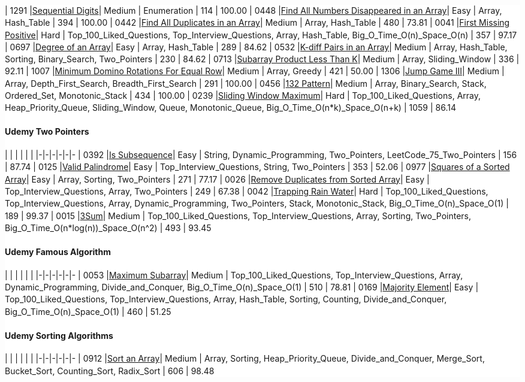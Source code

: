 | 1291 |[Sequential Digits](src/main/kotlin/g1201_1300/s1291_sequential_digits)| Medium | Enumeration | 114 | 100.00
| 0448 |[Find All Numbers Disappeared in an Array](src/main/kotlin/g0401_0500/s0448_find_all_numbers_disappeared_in_an_array)| Easy | Array, Hash_Table | 394 | 100.00
| 0442 |[Find All Duplicates in an Array](src/main/kotlin/g0401_0500/s0442_find_all_duplicates_in_an_array)| Medium | Array, Hash_Table | 480 | 73.81
| 0041 |[First Missing Positive](src/main/kotlin/g0001_0100/s0041_first_missing_positive)| Hard | Top_100_Liked_Questions, Top_Interview_Questions, Array, Hash_Table, Big_O_Time_O(n)_Space_O(n) | 357 | 97.17
| 0697 |[Degree of an Array](src/main/kotlin/g0601_0700/s0697_degree_of_an_array)| Easy | Array, Hash_Table | 289 | 84.62
| 0532 |[K-diff Pairs in an Array](src/main/kotlin/g0501_0600/s0532_k_diff_pairs_in_an_array)| Medium | Array, Hash_Table, Sorting, Binary_Search, Two_Pointers | 230 | 84.62
| 0713 |[Subarray Product Less Than K](src/main/kotlin/g0701_0800/s0713_subarray_product_less_than_k)| Medium | Array, Sliding_Window | 336 | 92.11
| 1007 |[Minimum Domino Rotations For Equal Row](src/main/kotlin/g1001_1100/s1007_minimum_domino_rotations_for_equal_row)| Medium | Array, Greedy | 421 | 50.00
| 1306 |[Jump Game III](src/main/kotlin/g1301_1400/s1306_jump_game_iii)| Medium | Array, Depth_First_Search, Breadth_First_Search | 291 | 100.00
| 0456 |[132 Pattern](src/main/kotlin/g0401_0500/s0456_132_pattern)| Medium | Array, Binary_Search, Stack, Ordered_Set, Monotonic_Stack | 434 | 100.00
| 0239 |[Sliding Window Maximum](src/main/kotlin/g0201_0300/s0239_sliding_window_maximum)| Hard | Top_100_Liked_Questions, Array, Heap_Priority_Queue, Sliding_Window, Queue, Monotonic_Queue, Big_O_Time_O(n\*k)_Space_O(n+k) | 1059 | 86.14

#### Udemy Two Pointers

|  |  |  |  |  | 
|-|-|-|-|-|-
| 0392 |[Is Subsequence](src/main/kotlin/g0301_0400/s0392_is_subsequence)| Easy | String, Dynamic_Programming, Two_Pointers, LeetCode_75_Two_Pointers | 156 | 87.74
| 0125 |[Valid Palindrome](src/main/kotlin/g0101_0200/s0125_valid_palindrome)| Easy | Top_Interview_Questions, String, Two_Pointers | 353 | 52.06
| 0977 |[Squares of a Sorted Array](src/main/kotlin/g0901_1000/s0977_squares_of_a_sorted_array)| Easy | Array, Sorting, Two_Pointers | 271 | 77.17
| 0026 |[Remove Duplicates from Sorted Array](src/main/kotlin/g0001_0100/s0026_remove_duplicates_from_sorted_array)| Easy | Top_Interview_Questions, Array, Two_Pointers | 249 | 67.38
| 0042 |[Trapping Rain Water](src/main/kotlin/g0001_0100/s0042_trapping_rain_water)| Hard | Top_100_Liked_Questions, Top_Interview_Questions, Array, Dynamic_Programming, Two_Pointers, Stack, Monotonic_Stack, Big_O_Time_O(n)_Space_O(1) | 189 | 99.37
| 0015 |[3Sum](src/main/kotlin/g0001_0100/s0015_3sum)| Medium | Top_100_Liked_Questions, Top_Interview_Questions, Array, Sorting, Two_Pointers, Big_O_Time_O(n\*log(n))_Space_O(n^2) | 493 | 93.45

#### Udemy Famous Algorithm

|  |  |  |  |  | 
|-|-|-|-|-|-
| 0053 |[Maximum Subarray](src/main/kotlin/g0001_0100/s0053_maximum_subarray)| Medium | Top_100_Liked_Questions, Top_Interview_Questions, Array, Dynamic_Programming, Divide_and_Conquer, Big_O_Time_O(n)_Space_O(1) | 510 | 78.81
| 0169 |[Majority Element](src/main/kotlin/g0101_0200/s0169_majority_element)| Easy | Top_100_Liked_Questions, Top_Interview_Questions, Array, Hash_Table, Sorting, Counting, Divide_and_Conquer, Big_O_Time_O(n)_Space_O(1) | 460 | 51.25

#### Udemy Sorting Algorithms

|  |  |  |  |  | 
|-|-|-|-|-|-
| 0912 |[Sort an Array](src/main/kotlin/g0901_1000/s0912_sort_an_array)| Medium | Array, Sorting, Heap_Priority_Queue, Divide_and_Conquer, Merge_Sort, Bucket_Sort, Counting_Sort, Radix_Sort | 606 | 98.48
